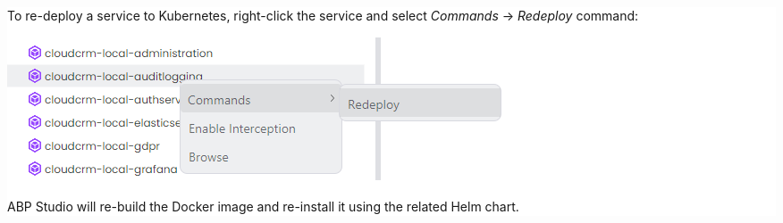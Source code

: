 To re-deploy a service to Kubernetes, right-click the service and select *Commands* -> *Redeploy* command:

![abp-studio-microservice-kubernetes-redeploy](images/abp-studio-microservice-kubernetes-redeploy.png)

ABP Studio will re-build the Docker image and re-install it using the related Helm chart.

